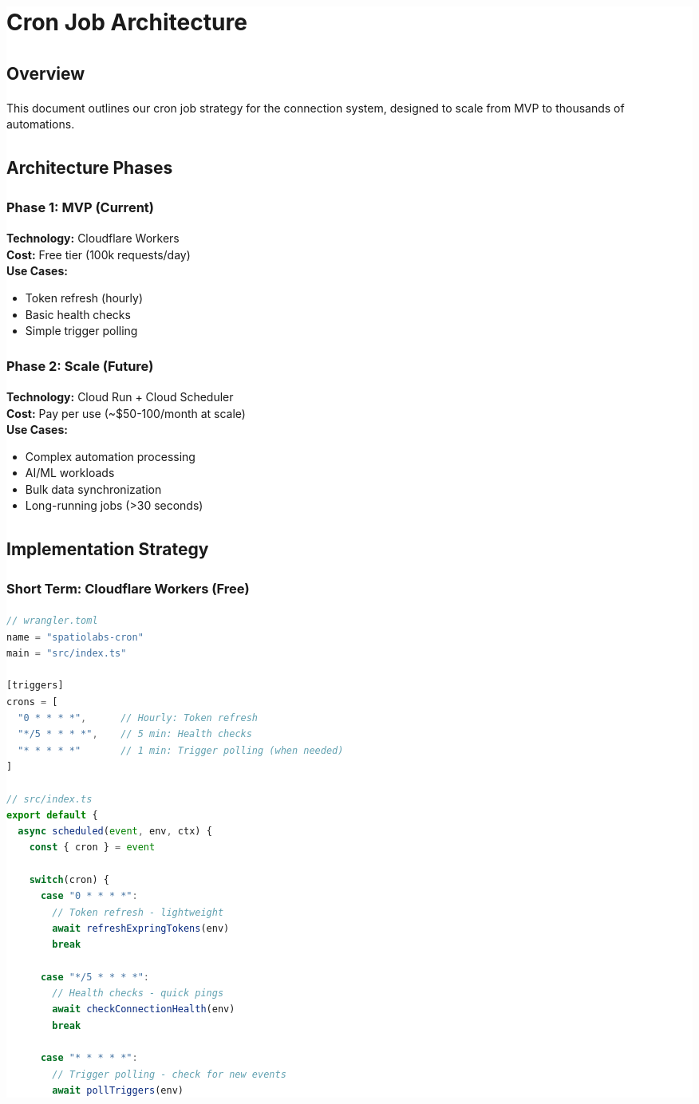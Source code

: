 # Cron Job Architecture

## Overview
This document outlines our cron job strategy for the connection system, designed to scale from MVP to thousands of automations.

## Architecture Phases

### Phase 1: MVP (Current)
**Technology:** Cloudflare Workers  
**Cost:** Free tier (100k requests/day)  
**Use Cases:**
- Token refresh (hourly)
- Basic health checks
- Simple trigger polling

### Phase 2: Scale (Future)
**Technology:** Cloud Run + Cloud Scheduler  
**Cost:** Pay per use (~$50-100/month at scale)  
**Use Cases:**
- Complex automation processing
- AI/ML workloads
- Bulk data synchronization
- Long-running jobs (>30 seconds)

## Implementation Strategy

### Short Term: Cloudflare Workers (Free)

```javascript
// wrangler.toml
name = "spatiolabs-cron"
main = "src/index.ts"

[triggers]
crons = [
  "0 * * * *",      // Hourly: Token refresh
  "*/5 * * * *",    // 5 min: Health checks
  "* * * * *"       // 1 min: Trigger polling (when needed)
]

// src/index.ts
export default {
  async scheduled(event, env, ctx) {
    const { cron } = event
    
    switch(cron) {
      case "0 * * * *":
        // Token refresh - lightweight
        await refreshExpringTokens(env)
        break
      
      case "*/5 * * * *":
        // Health checks - quick pings
        await checkConnectionHealth(env)
        break
        
      case "* * * * *":
        // Trigger polling - check for new events
        await pollTriggers(env)
```